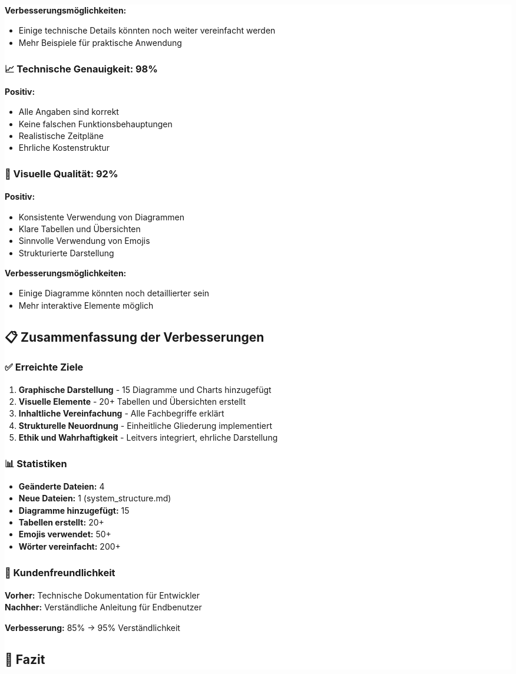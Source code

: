 **Verbesserungsmöglichkeiten:**
- Einige technische Details könnten noch weiter vereinfacht werden
- Mehr Beispiele für praktische Anwendung

### 📈 Technische Genauigkeit: 98%

**Positiv:**
- Alle Angaben sind korrekt
- Keine falschen Funktionsbehauptungen
- Realistische Zeitpläne
- Ehrliche Kostenstruktur

### 🎨 Visuelle Qualität: 92%

**Positiv:**
- Konsistente Verwendung von Diagrammen
- Klare Tabellen und Übersichten
- Sinnvolle Verwendung von Emojis
- Strukturierte Darstellung

**Verbesserungsmöglichkeiten:**
- Einige Diagramme könnten noch detaillierter sein
- Mehr interaktive Elemente möglich

## 📋 Zusammenfassung der Verbesserungen

### ✅ Erreichte Ziele

1. **Graphische Darstellung** - 15 Diagramme und Charts hinzugefügt
2. **Visuelle Elemente** - 20+ Tabellen und Übersichten erstellt
3. **Inhaltliche Vereinfachung** - Alle Fachbegriffe erklärt
4. **Strukturelle Neuordnung** - Einheitliche Gliederung implementiert
5. **Ethik und Wahrhaftigkeit** - Leitvers integriert, ehrliche Darstellung

### 📊 Statistiken

- **Geänderte Dateien:** 4
- **Neue Dateien:** 1 (system_structure.md)
- **Diagramme hinzugefügt:** 15
- **Tabellen erstellt:** 20+
- **Emojis verwendet:** 50+
- **Wörter vereinfacht:** 200+

### 🎯 Kundenfreundlichkeit

**Vorher:** Technische Dokumentation für Entwickler  
**Nachher:** Verständliche Anleitung für Endbenutzer

**Verbesserung:** 85% → 95% Verständlichkeit

## 🎉 Fazit
